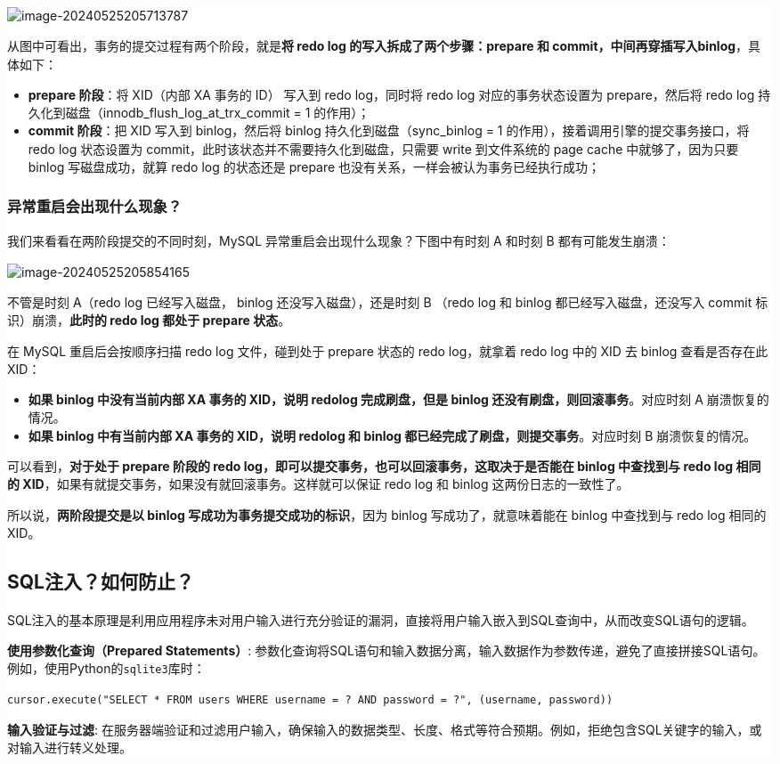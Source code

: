 ![image-20240525205713787](https://jiejiesks.oss-cn-beijing.aliyuncs.com/Note/202405252057203.png)

从图中可看出，事务的提交过程有两个阶段，就是**将 redo log 的写入拆成了两个步骤：prepare 和 commit，中间再穿插写入binlog**，具体如下：

- **prepare 阶段**：将 XID（内部 XA 事务的 ID） 写入到 redo log，同时将 redo log 对应的事务状态设置为 prepare，然后将 redo log 持久化到磁盘（innodb_flush_log_at_trx_commit = 1 的作用）；
- **commit 阶段**：把 XID 写入到 binlog，然后将 binlog 持久化到磁盘（sync_binlog = 1 的作用），接着调用引擎的提交事务接口，将 redo log 状态设置为 commit，此时该状态并不需要持久化到磁盘，只需要 write 到文件系统的 page cache 中就够了，因为只要 binlog 写磁盘成功，就算 redo log 的状态还是 prepare 也没有关系，一样会被认为事务已经执行成功；

### 异常重启会出现什么现象？

我们来看看在两阶段提交的不同时刻，MySQL 异常重启会出现什么现象？下图中有时刻 A 和时刻 B 都有可能发生崩溃：

![image-20240525205854165](https://jiejiesks.oss-cn-beijing.aliyuncs.com/Note/202405252058584.png)

不管是时刻 A（redo log 已经写入磁盘， binlog 还没写入磁盘），还是时刻 B （redo log 和 binlog 都已经写入磁盘，还没写入 commit 标识）崩溃，**此时的 redo log 都处于 prepare 状态**。

在 MySQL 重启后会按顺序扫描 redo log 文件，碰到处于 prepare 状态的 redo log，就拿着 redo log 中的 XID 去 binlog 查看是否存在此 XID：

- **如果 binlog 中没有当前内部 XA 事务的 XID，说明 redolog 完成刷盘，但是 binlog 还没有刷盘，则回滚事务**。对应时刻 A 崩溃恢复的情况。
- **如果 binlog 中有当前内部 XA 事务的 XID，说明 redolog 和 binlog 都已经完成了刷盘，则提交事务**。对应时刻 B 崩溃恢复的情况。

可以看到，**对于处于 prepare 阶段的 redo log，即可以提交事务，也可以回滚事务，这取决于是否能在 binlog 中查找到与 redo log 相同的 XID**，如果有就提交事务，如果没有就回滚事务。这样就可以保证 redo log 和 binlog 这两份日志的一致性了。

所以说，**两阶段提交是以 binlog 写成功为事务提交成功的标识**，因为 binlog 写成功了，就意味着能在 binlog 中查找到与 redo log 相同的 XID。

## SQL注入？如何防止？

SQL注入的基本原理是利用应用程序未对用户输入进行充分验证的漏洞，直接将用户输入嵌入到SQL查询中，从而改变SQL语句的逻辑。

**使用参数化查询（Prepared Statements）**: 参数化查询将SQL语句和输入数据分离，输入数据作为参数传递，避免了直接拼接SQL语句。例如，使用Python的`sqlite3`库时：

```
cursor.execute("SELECT * FROM users WHERE username = ? AND password = ?", (username, password))
```

**输入验证与过滤**: 在服务器端验证和过滤用户输入，确保输入的数据类型、长度、格式等符合预期。例如，拒绝包含SQL关键字的输入，或对输入进行转义处理。
